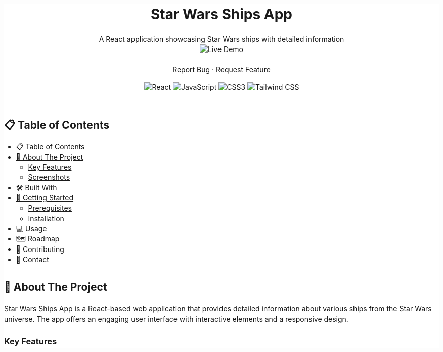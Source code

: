 <div align="center">

  <h1 align="center">Star Wars Ships App</h1>

  <p align="center">
    A React application showcasing Star Wars ships with detailed information
    <br />
    <a href="https://emre-starwars-ships.netlify.app/" target="_blank">
      <img src="https://img.shields.io/badge/LIVE%20DEMO-Click%20Here-brightgreen?style=for-the-badge&logo=netlify" alt="Live Demo" height="50">
    </a>
    <br />
    <br />
    <a href="https://github.com/emrekoyuncuu/Front-End-Web-Development-Bootcamp/issues">Report Bug</a>
    ·
    <a href="https://github.com/emrekoyuncuu/Front-End-Web-Development-Bootcamp/issues">Request Feature</a>
  </p>

  <div align="center">
    <img src="https://img.shields.io/badge/React-20232A?style=for-the-badge&logo=react&logoColor=61DAFB" alt="React">
    <img src="https://img.shields.io/badge/JavaScript-F7DF1E?style=for-the-badge&logo=javascript&logoColor=black" alt="JavaScript">
    <img src="https://img.shields.io/badge/CSS3-1572B6?style=for-the-badge&logo=css3&logoColor=white" alt="CSS3">
    <img src="https://img.shields.io/badge/Tailwind_CSS-38B2AC?style=for-the-badge&logo=tailwind-css&logoColor=white" alt="Tailwind CSS">
  </div>
</div>

<br />

## 📋 Table of Contents

- [📋 Table of Contents](#-table-of-contents)
- [🚀 About The Project](#-about-the-project)
  - [Key Features](#key-features)
  - [Screenshots](#screenshots)
- [🛠️ Built With](#️-built-with)
- [🏁 Getting Started](#-getting-started)
  - [Prerequisites](#prerequisites)
  - [Installation](#installation)
- [💻 Usage](#-usage)
- [🗺️ Roadmap](#️-roadmap)
- [🤝 Contributing](#-contributing)
- [📧 Contact](#-contact)

## 🚀 About The Project

Star Wars Ships App is a React-based web application that provides detailed information about various ships from the Star Wars universe. The app offers an engaging user interface with interactive elements and a responsive design.

### Key Features
